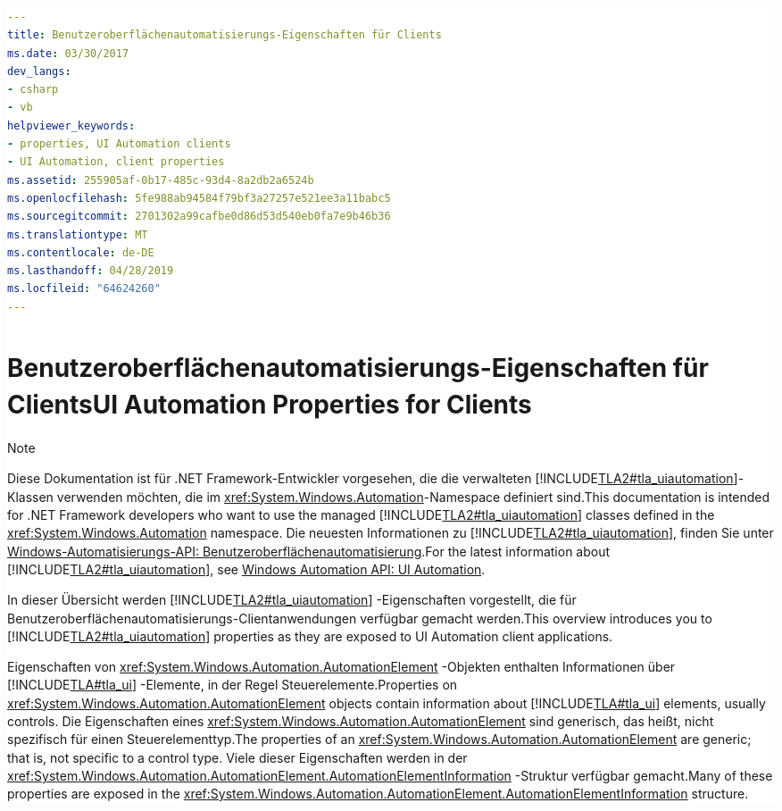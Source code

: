 ```yaml
---
title: Benutzeroberflächenautomatisierungs-Eigenschaften für Clients
ms.date: 03/30/2017
dev_langs:
- csharp
- vb
helpviewer_keywords:
- properties, UI Automation clients
- UI Automation, client properties
ms.assetid: 255905af-0b17-485c-93d4-8a2db2a6524b
ms.openlocfilehash: 5fe988ab94584f79bf3a27257e521ee3a11babc5
ms.sourcegitcommit: 2701302a99cafbe0d86d53d540eb0fa7e9b46b36
ms.translationtype: MT
ms.contentlocale: de-DE
ms.lasthandoff: 04/28/2019
ms.locfileid: "64624260"
---
```

# <a name="ui-automation-properties-for-clients"></a><span data-ttu-id="ae0dd-102">Benutzeroberflächenautomatisierungs-Eigenschaften für Clients</span><span class="sxs-lookup"><span data-stu-id="ae0dd-102">UI Automation Properties for Clients</span></span>
> [!NOTE]
>  <span data-ttu-id="ae0dd-103">Diese Dokumentation ist für .NET Framework-Entwickler vorgesehen, die die verwalteten [!INCLUDE[TLA2#tla_uiautomation](../../../includes/tla2sharptla-uiautomation-md.md)]-Klassen verwenden möchten, die im <xref:System.Windows.Automation>-Namespace definiert sind.</span><span class="sxs-lookup"><span data-stu-id="ae0dd-103">This documentation is intended for .NET Framework developers who want to use the managed [!INCLUDE[TLA2#tla_uiautomation](../../../includes/tla2sharptla-uiautomation-md.md)] classes defined in the <xref:System.Windows.Automation> namespace.</span></span> <span data-ttu-id="ae0dd-104">Die neuesten Informationen zu [!INCLUDE[TLA2#tla_uiautomation](../../../includes/tla2sharptla-uiautomation-md.md)], finden Sie unter [Windows-Automatisierungs-API: Benutzeroberflächenautomatisierung](https://go.microsoft.com/fwlink/?LinkID=156746).</span><span class="sxs-lookup"><span data-stu-id="ae0dd-104">For the latest information about [!INCLUDE[TLA2#tla_uiautomation](../../../includes/tla2sharptla-uiautomation-md.md)], see [Windows Automation API: UI Automation](https://go.microsoft.com/fwlink/?LinkID=156746).</span></span>  
  
 <span data-ttu-id="ae0dd-105">In dieser Übersicht werden [!INCLUDE[TLA2#tla_uiautomation](../../../includes/tla2sharptla-uiautomation-md.md)] -Eigenschaften vorgestellt, die für Benutzeroberflächenautomatisierungs-Clientanwendungen verfügbar gemacht werden.</span><span class="sxs-lookup"><span data-stu-id="ae0dd-105">This overview introduces you to [!INCLUDE[TLA2#tla_uiautomation](../../../includes/tla2sharptla-uiautomation-md.md)] properties as they are exposed to UI Automation client applications.</span></span>  
  
 <span data-ttu-id="ae0dd-106">Eigenschaften von <xref:System.Windows.Automation.AutomationElement> -Objekten enthalten Informationen über [!INCLUDE[TLA#tla_ui](../../../includes/tlasharptla-ui-md.md)] -Elemente, in der Regel Steuerelemente.</span><span class="sxs-lookup"><span data-stu-id="ae0dd-106">Properties on <xref:System.Windows.Automation.AutomationElement> objects contain information about [!INCLUDE[TLA#tla_ui](../../../includes/tlasharptla-ui-md.md)] elements, usually controls.</span></span> <span data-ttu-id="ae0dd-107">Die Eigenschaften eines <xref:System.Windows.Automation.AutomationElement> sind generisch, das heißt, nicht spezifisch für einen Steuerelementtyp.</span><span class="sxs-lookup"><span data-stu-id="ae0dd-107">The properties of an <xref:System.Windows.Automation.AutomationElement> are generic; that is, not specific to a control type.</span></span> <span data-ttu-id="ae0dd-108">Viele dieser Eigenschaften werden in der <xref:System.Windows.Automation.AutomationElement.AutomationElementInformation> -Struktur verfügbar gemacht.</span><span class="sxs-lookup"><span data-stu-id="ae0dd-108">Many of these properties are exposed in the <xref:System.Windows.Automation.AutomationElement.AutomationElementInformation> structure.</span></span>  
  